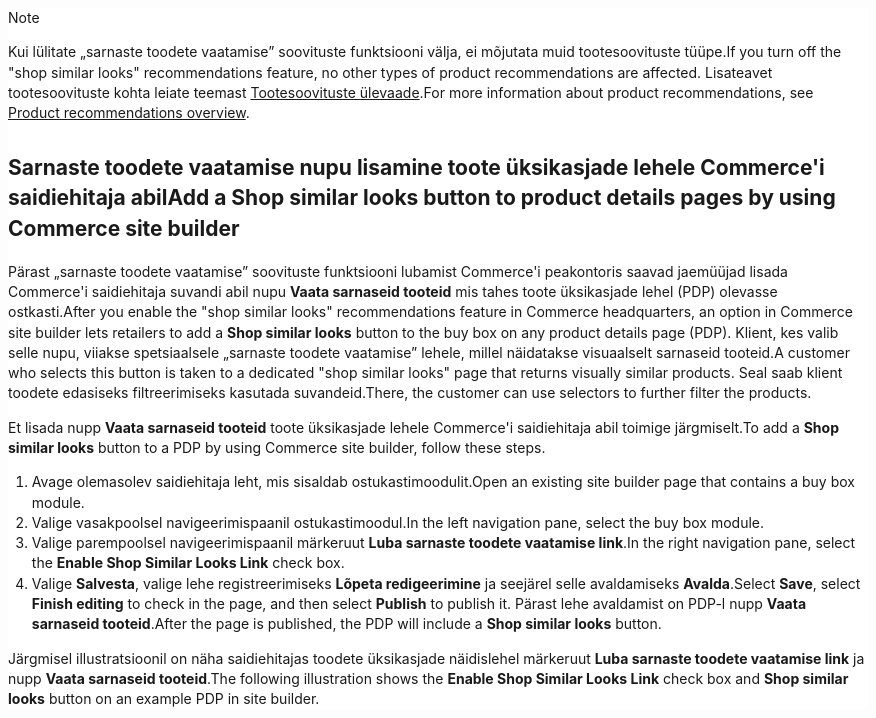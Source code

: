 > [!NOTE]
> <span data-ttu-id="2967b-135">Kui lülitate „sarnaste toodete vaatamise” soovituste funktsiooni välja, ei mõjutata muid tootesoovituste tüüpe.</span><span class="sxs-lookup"><span data-stu-id="2967b-135">If you turn off the "shop similar looks" recommendations feature, no other types of product recommendations are affected.</span></span> <span data-ttu-id="2967b-136">Lisateavet tootesoovituste kohta leiate teemast [Tootesoovituste ülevaade](product-recommendations.md).</span><span class="sxs-lookup"><span data-stu-id="2967b-136">For more information about product recommendations, see [Product recommendations overview](product-recommendations.md).</span></span>

## <a name="add-a-shop-similar-looks-button-to-product-details-pages-by-using-commerce-site-builder"></a><span data-ttu-id="2967b-137">Sarnaste toodete vaatamise nupu lisamine toote üksikasjade lehele Commerce'i saidiehitaja abil</span><span class="sxs-lookup"><span data-stu-id="2967b-137">Add a Shop similar looks button to product details pages by using Commerce site builder</span></span>

<span data-ttu-id="2967b-138">Pärast „sarnaste toodete vaatamise” soovituste funktsiooni lubamist Commerce'i peakontoris saavad jaemüüjad lisada Commerce'i saidiehitaja suvandi abil nupu **Vaata sarnaseid tooteid** mis tahes toote üksikasjade lehel (PDP) olevasse ostkasti.</span><span class="sxs-lookup"><span data-stu-id="2967b-138">After you enable the "shop similar looks" recommendations feature in Commerce headquarters, an option in Commerce site builder lets retailers to add a **Shop similar looks** button to the buy box on any product details page (PDP).</span></span> <span data-ttu-id="2967b-139">Klient, kes valib selle nupu, viiakse spetsiaalsele „sarnaste toodete vaatamise” lehele, millel näidatakse visuaalselt sarnaseid tooteid.</span><span class="sxs-lookup"><span data-stu-id="2967b-139">A customer who selects this button is taken to a dedicated "shop similar looks" page that returns visually similar products.</span></span> <span data-ttu-id="2967b-140">Seal saab klient toodete edasiseks filtreerimiseks kasutada suvandeid.</span><span class="sxs-lookup"><span data-stu-id="2967b-140">There, the customer can use selectors to further filter the products.</span></span>

<span data-ttu-id="2967b-141">Et lisada nupp **Vaata sarnaseid tooteid** toote üksikasjade lehele Commerce'i saidiehitaja abil toimige järgmiselt.</span><span class="sxs-lookup"><span data-stu-id="2967b-141">To add a **Shop similar looks** button to a PDP by using Commerce site builder, follow these steps.</span></span>

1. <span data-ttu-id="2967b-142">Avage olemasolev saidiehitaja leht, mis sisaldab ostukastimoodulit.</span><span class="sxs-lookup"><span data-stu-id="2967b-142">Open an existing site builder page that contains a buy box module.</span></span>
1. <span data-ttu-id="2967b-143">Valige vasakpoolsel navigeerimispaanil ostukastimoodul.</span><span class="sxs-lookup"><span data-stu-id="2967b-143">In the left navigation pane, select the buy box module.</span></span>
1. <span data-ttu-id="2967b-144">Valige parempoolsel navigeerimispaanil märkeruut **Luba sarnaste toodete vaatamise link**.</span><span class="sxs-lookup"><span data-stu-id="2967b-144">In the right navigation pane, select the **Enable Shop Similar Looks Link** check box.</span></span>
1. <span data-ttu-id="2967b-145">Valige **Salvesta**, valige lehe registreerimiseks **Lõpeta redigeerimine** ja seejärel selle avaldamiseks **Avalda**.</span><span class="sxs-lookup"><span data-stu-id="2967b-145">Select **Save**, select **Finish editing** to check in the page, and then select **Publish** to publish it.</span></span> <span data-ttu-id="2967b-146">Pärast lehe avaldamist on PDP-l nupp **Vaata sarnaseid tooteid**.</span><span class="sxs-lookup"><span data-stu-id="2967b-146">After the page is published, the PDP will include a **Shop similar looks** button.</span></span>

<span data-ttu-id="2967b-147">Järgmisel illustratsioonil on näha saidiehitajas toodete üksikasjade näidislehel märkeruut **Luba sarnaste toodete vaatamise link** ja nupp **Vaata sarnaseid tooteid**.</span><span class="sxs-lookup"><span data-stu-id="2967b-147">The following illustration shows the **Enable Shop Similar Looks Link** check box and **Shop similar looks** button on an example PDP in site builder.</span></span>
